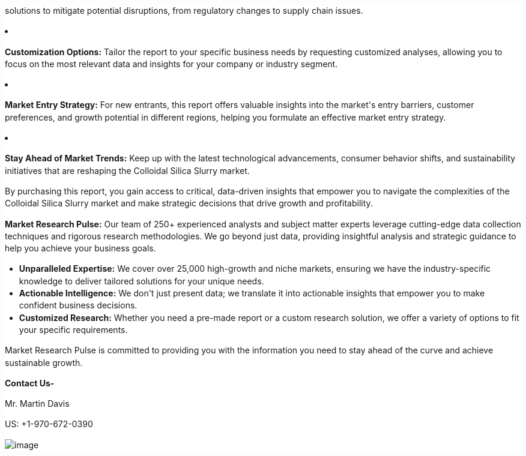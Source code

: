 solutions to mitigate potential disruptions, from regulatory changes to supply chain issues.</p></li><li><p><strong>Customization Options:</strong> Tailor the report to your specific business needs by requesting customized analyses, allowing you to focus on the most relevant data and insights for your company or industry segment.</p></li><li><p><strong>Market Entry Strategy:</strong> For new entrants, this report offers valuable insights into the market's entry barriers, customer preferences, and growth potential in different regions, helping you formulate an effective market entry strategy.</p></li><li><p><strong>Stay Ahead of Market Trends:</strong> Keep up with the latest technological advancements, consumer behavior shifts, and sustainability initiatives that are reshaping the Colloidal Silica Slurry market.</p></li></ol><p>By purchasing this report, you gain access to critical, data-driven insights that empower you to navigate the complexities of the Colloidal Silica Slurry market and make strategic decisions that drive growth and profitability.</p><p><strong>Market Research Pulse:</strong>&nbsp;Our team of 250+ experienced analysts and subject matter experts leverage cutting-edge data collection techniques and rigorous research methodologies. We go beyond just data, providing insightful analysis and strategic guidance to help you achieve your business goals.</p><ul><li><strong>Unparalleled Expertise:</strong>&nbsp;We cover over 25,000 high-growth and niche markets, ensuring we have the industry-specific knowledge to deliver tailored solutions for your unique needs.</li><li><strong>Actionable Intelligence:</strong>&nbsp;We don't just present data; we translate it into actionable insights that empower you to make confident business decisions.</li><li><strong>Customized Research:</strong>&nbsp;Whether you need a pre-made report or a custom research solution, we offer a variety of options to fit your specific requirements.</li></ul><p>Market Research Pulse is committed to providing you with the information you need to stay ahead of the curve and achieve sustainable growth.</p><p><strong>Contact Us-</strong></p><p>Mr. Martin Davis</p><p>US: +1-970-672-0390</p>
![image](https://github.com/user-attachments/assets/d71f8755-b0aa-4d7a-a404-d52a6790c9ac)

